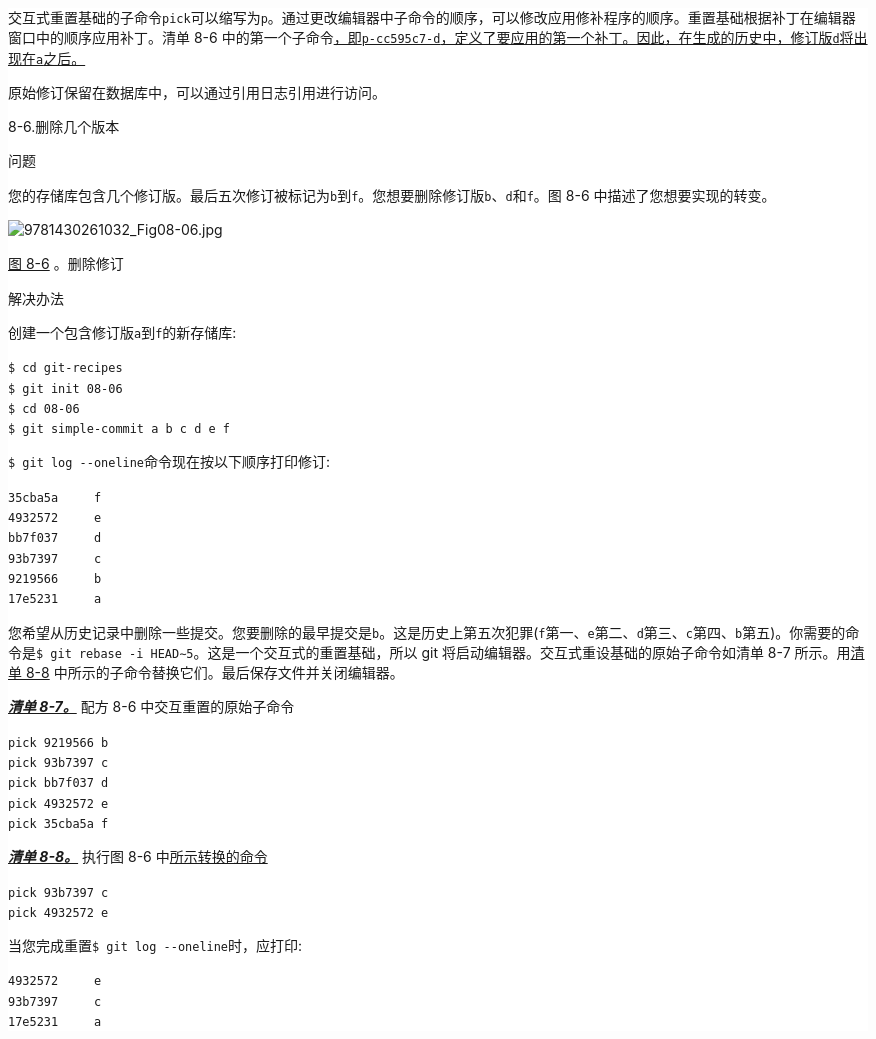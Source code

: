 交互式重置基础的子命令`pick`可以缩写为`p`。通过更改编辑器中子命令的顺序，可以修改应用修补程序的顺序。重置基础根据补丁在编辑器窗口中的顺序应用补丁。清单 8-6 中的第一个子命令[，即`p-cc595c7-d`，定义了要应用的第一个补丁。因此，在生成的历史中，修订版`d`将出现在`a`之后。](#list6)

原始修订保留在数据库中，可以通过引用日志引用进行访问。

8-6.删除几个版本

问题

您的存储库包含几个修订版。最后五次修订被标记为`b`到`f`。您想要删除修订版`b`、`d`和`f`。图 8-6 中描述了您想要实现的转变。

![9781430261032_Fig08-06.jpg](images/9781430261032_Fig08-06.jpg)

[图 8-6](#_Fig6) 。删除修订

解决办法

创建一个包含修订版`a`到`f`的新存储库:

```
$ cd git-recipes
$ git init 08-06
$ cd 08-06
$ git simple-commit a b c d e f
```

`$ git log --oneline`命令现在按以下顺序打印修订:

```
35cba5a     f
4932572     e
bb7f037     d
93b7397     c
9219566     b
17e5231     a
```

您希望从历史记录中删除一些提交。您要删除的最早提交是`b`。这是历史上第五次犯罪(`f`第一、`e`第二、`d`第三、`c`第四、`b`第五)。你需要的命令是`$ git rebase -i HEAD∼5`。这是一个交互式的重置基础，所以 git 将启动编辑器。交互式重设基础的原始子命令如清单 8-7 所示。用[清单 8-8](#list8) 中所示的子命令替换它们。最后保存文件并关闭编辑器。

[***清单 8-7。***](#_list7) 配方 8-6 中交互重置的原始子命令

```
pick 9219566 b
pick 93b7397 c
pick bb7f037 d
pick 4932572 e
pick 35cba5a f
```

[***清单 8-8。***](#_list8) 执行图 8-6 中[所示转换的命令](#Fig6)

```
pick 93b7397 c
pick 4932572 e
```

当您完成重置`$ git log --oneline`时，应打印:

```
4932572     e
93b7397     c
17e5231     a
```
